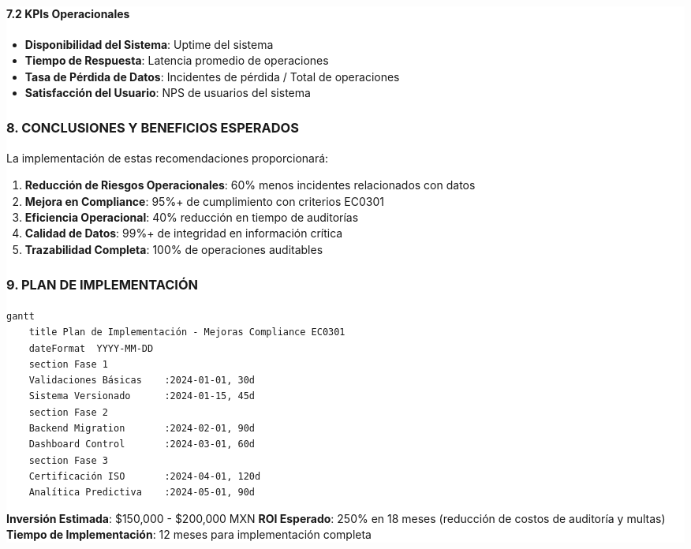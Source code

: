 #### 7.2 KPIs Operacionales
- **Disponibilidad del Sistema**: Uptime del sistema
- **Tiempo de Respuesta**: Latencia promedio de operaciones
- **Tasa de Pérdida de Datos**: Incidentes de pérdida / Total de operaciones
- **Satisfacción del Usuario**: NPS de usuarios del sistema

### 8. CONCLUSIONES Y BENEFICIOS ESPERADOS

La implementación de estas recomendaciones proporcionará:

1. **Reducción de Riesgos Operacionales**: 60% menos incidentes relacionados con datos
2. **Mejora en Compliance**: 95%+ de cumplimiento con criterios EC0301
3. **Eficiencia Operacional**: 40% reducción en tiempo de auditorías
4. **Calidad de Datos**: 99%+ de integridad en información crítica
5. **Trazabilidad Completa**: 100% de operaciones auditables

### 9. PLAN DE IMPLEMENTACIÓN

```mermaid
gantt
    title Plan de Implementación - Mejoras Compliance EC0301
    dateFormat  YYYY-MM-DD
    section Fase 1
    Validaciones Básicas    :2024-01-01, 30d
    Sistema Versionado      :2024-01-15, 45d
    section Fase 2
    Backend Migration       :2024-02-01, 90d
    Dashboard Control       :2024-03-01, 60d
    section Fase 3
    Certificación ISO       :2024-04-01, 120d
    Analítica Predictiva    :2024-05-01, 90d
```

**Inversión Estimada**: $150,000 - $200,000 MXN
**ROI Esperado**: 250% en 18 meses (reducción de costos de auditoría y multas)
**Tiempo de Implementación**: 12 meses para implementación completa
